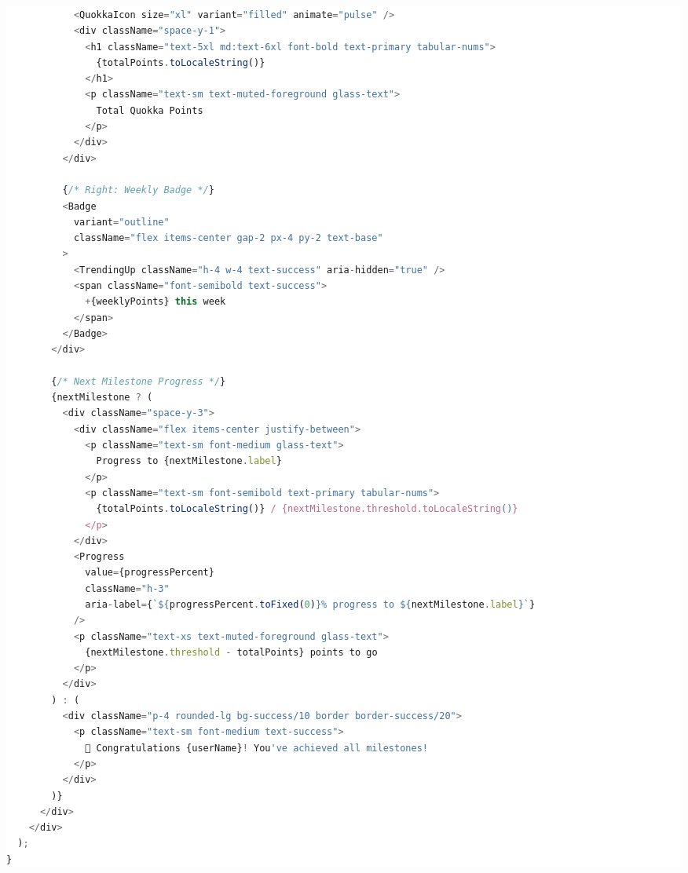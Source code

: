 ```typescript
            <QuokkaIcon size="xl" variant="filled" animate="pulse" />
            <div className="space-y-1">
              <h1 className="text-5xl md:text-6xl font-bold text-primary tabular-nums">
                {totalPoints.toLocaleString()}
              </h1>
              <p className="text-sm text-muted-foreground glass-text">
                Total Quokka Points
              </p>
            </div>
          </div>

          {/* Right: Weekly Badge */}
          <Badge
            variant="outline"
            className="flex items-center gap-2 px-4 py-2 text-base"
          >
            <TrendingUp className="h-4 w-4 text-success" aria-hidden="true" />
            <span className="font-semibold text-success">
              +{weeklyPoints} this week
            </span>
          </Badge>
        </div>

        {/* Next Milestone Progress */}
        {nextMilestone ? (
          <div className="space-y-3">
            <div className="flex items-center justify-between">
              <p className="text-sm font-medium glass-text">
                Progress to {nextMilestone.label}
              </p>
              <p className="text-sm font-semibold text-primary tabular-nums">
                {totalPoints.toLocaleString()} / {nextMilestone.threshold.toLocaleString()}
              </p>
            </div>
            <Progress
              value={progressPercent}
              className="h-3"
              aria-label={`${progressPercent.toFixed(0)}% progress to ${nextMilestone.label}`}
            />
            <p className="text-xs text-muted-foreground glass-text">
              {nextMilestone.threshold - totalPoints} points to go
            </p>
          </div>
        ) : (
          <div className="p-4 rounded-lg bg-success/10 border border-success/20">
            <p className="text-sm font-medium text-success">
              🎉 Congratulations {userName}! You've achieved all milestones!
            </p>
          </div>
        )}
      </div>
    </div>
  );
}
```
